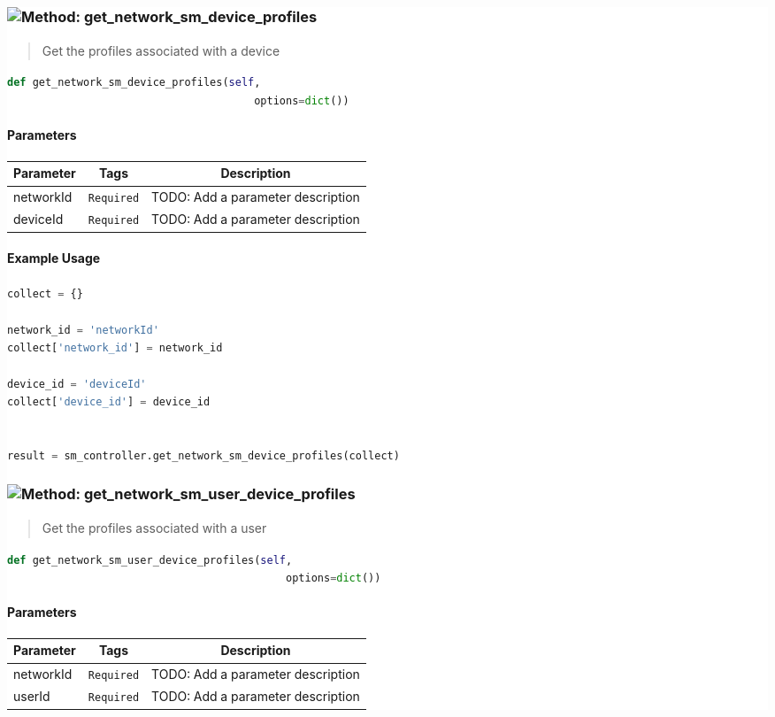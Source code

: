 
### <a name="get_network_sm_device_profiles"></a>![Method: ](https://apidocs.io/img/method.png ".SMController.get_network_sm_device_profiles") get_network_sm_device_profiles

> Get the profiles associated with a device

```python
def get_network_sm_device_profiles(self,
                                       options=dict())
```

#### Parameters

| Parameter | Tags | Description |
|-----------|------|-------------|
| networkId |  ``` Required ```  | TODO: Add a parameter description |
| deviceId |  ``` Required ```  | TODO: Add a parameter description |



#### Example Usage

```python
collect = {}

network_id = 'networkId'
collect['network_id'] = network_id

device_id = 'deviceId'
collect['device_id'] = device_id


result = sm_controller.get_network_sm_device_profiles(collect)

```


### <a name="get_network_sm_user_device_profiles"></a>![Method: ](https://apidocs.io/img/method.png ".SMController.get_network_sm_user_device_profiles") get_network_sm_user_device_profiles

> Get the profiles associated with a user

```python
def get_network_sm_user_device_profiles(self,
                                            options=dict())
```

#### Parameters

| Parameter | Tags | Description |
|-----------|------|-------------|
| networkId |  ``` Required ```  | TODO: Add a parameter description |
| userId |  ``` Required ```  | TODO: Add a parameter description |
